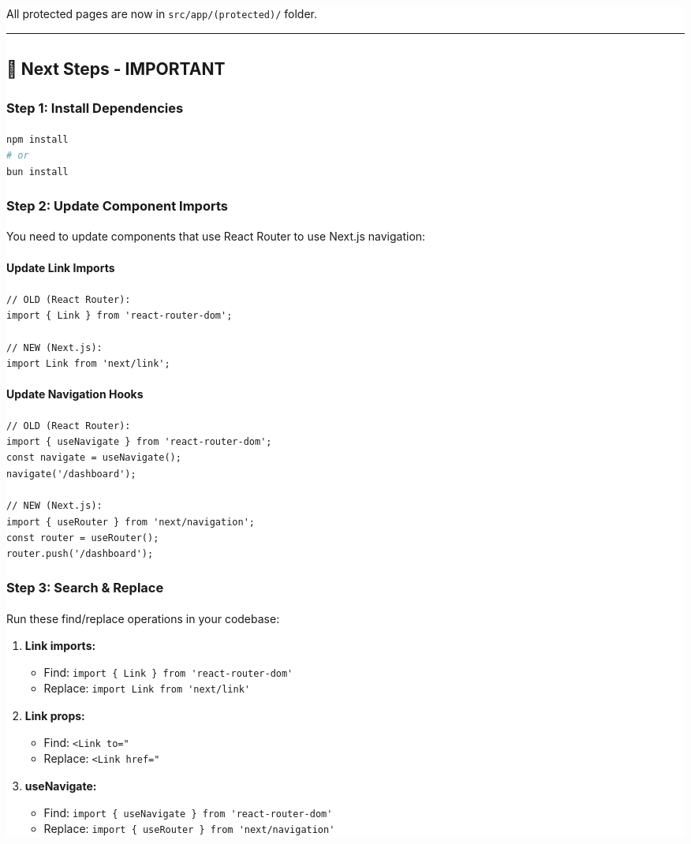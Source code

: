 All protected pages are now in `src/app/(protected)/` folder.

---

## 🚦 Next Steps - IMPORTANT

### Step 1: Install Dependencies
```bash
npm install
# or
bun install
```

### Step 2: Update Component Imports

You need to update components that use React Router to use Next.js navigation:

#### Update Link Imports
```tsx
// OLD (React Router):
import { Link } from 'react-router-dom';

// NEW (Next.js):
import Link from 'next/link';
```

#### Update Navigation Hooks
```tsx
// OLD (React Router):
import { useNavigate } from 'react-router-dom';
const navigate = useNavigate();
navigate('/dashboard');

// NEW (Next.js):
import { useRouter } from 'next/navigation';
const router = useRouter();
router.push('/dashboard');
```

### Step 3: Search & Replace

Run these find/replace operations in your codebase:

1. **Link imports:**
   - Find: `import { Link } from 'react-router-dom'`
   - Replace: `import Link from 'next/link'`

2. **Link props:**
   - Find: `<Link to="`
   - Replace: `<Link href="`

3. **useNavigate:**
   - Find: `import { useNavigate } from 'react-router-dom'`
   - Replace: `import { useRouter } from 'next/navigation'`
   